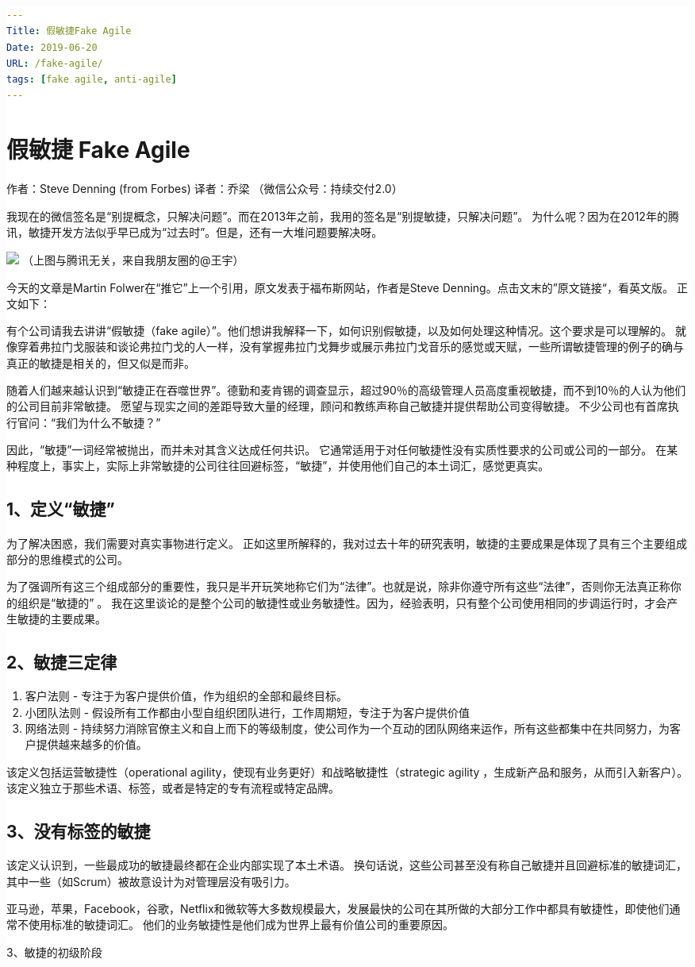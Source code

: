 ```yaml
---
Title: 假敏捷Fake Agile
Date: 2019-06-20
URL: /fake-agile/
tags: [fake agile, anti-agile]
---
```


# 假敏捷 Fake Agile
作者：Steve Denning (from Forbes)
译者：乔梁 （微信公众号：持续交付2.0）

我现在的微信签名是“别提概念，只解决问题”。而在2013年之前，我用的签名是“别提敏捷，只解决问题”。
为什么呢？因为在2012年的腾讯，敏捷开发方法似乎早已成为“过去时”。但是，还有一大堆问题要解决呀。

![](/images/anti-agile.png)
（上图与腾讯无关，来自我朋友圈的@王宇）

今天的文章是Martin Folwer在“推它”上一个引用，原文发表于福布斯网站，作者是Steve Denning。点击文末的”原文链接“，看英文版。
正文如下：

有个公司请我去讲讲“假敏捷（fake agile）”。他们想讲我解释一下，如何识别假敏捷，以及如何处理这种情况。这个要求是可以理解的。 就像穿着弗拉门戈服装和谈论弗拉门戈的人一样，没有掌握弗拉门戈舞步或展示弗拉门戈音乐的感觉或天赋，一些所谓敏捷管理的例子的确与真正的敏捷是相关的，但又似是而非。

随着人们越来越认识到“敏捷正在吞噬世界”。德勤和麦肯锡的调查显示，超过90％的高级管理人员高度重视敏捷，而不到10％的人认为他们的公司目前非常敏捷。 愿望与现实之间的差距导致大量的经理，顾问和教练声称自己敏捷并提供帮助公司变得敏捷。 不少公司也有首席执行官问：“我们为什么不敏捷？”

因此，“敏捷”一词经常被抛出，而并未对其含义达成任何共识。 它通常适用于对任何敏捷性没有实质性要求的公司或公司的一部分。 在某种程度上，事实上，实际上非常敏捷的公司往往回避标签，“敏捷”，并使用他们自己的本土词汇，感觉更真实。

## 1、定义“敏捷” 
为了解决困惑，我们需要对真实事物进行定义。 正如这里所解释的，我对过去十年的研究表明，敏捷的主要成果是体现了具有三个主要组成部分的思维模式的公司。

为了强调所有这三个组成部分的重要性，我只是半开玩笑地称它们为“法律”。也就是说，除非你遵守所有这些“法律”，否则你无法真正称你的组织是“敏捷的” 。 我在这里谈论的是整个公司的敏捷性或业务敏捷性。因为，经验表明，只有整个公司使用相同的步调运行时，才会产生敏捷的主要成果。

## 2、敏捷三定律
1. 客户法则 - 专注于为客户提供价值，作为组织的全部和最终目标。
2. 小团队法则 - 假设所有工作都由小型自组织团队进行，工作周期短，专注于为客户提供价值
3. 网络法则 - 持续努力消除官僚主义和自上而下的等级制度，使公司作为一个互动的团队网络来运作，所有这些都集中在共同努力，为客户提供越来越多的价值。

该定义包括运营敏捷性（operational agility，使现有业务更好）和战略敏捷性（strategic agility ，生成新产品和服务，从而引入新客户）。 该定义独立于那些术语、标签，或者是特定的专有流程或特定品牌。

## 3、没有标签的敏捷
该定义认识到，一些最成功的敏捷最终都在企业内部实现了本土术语。 换句话说，这些公司甚至没有称自己敏捷并且回避标准的敏捷词汇，其中一些（如Scrum）被故意设计为对管理层没有吸引力。 

亚马逊，苹果，Facebook，谷歌，Netflix和微软等大多数规模最大，发展最快的公司在其所做的大部分工作中都具有敏捷性，即使他们通常不使用标准的敏捷词汇。 他们的业务敏捷性是他们成为世界上最有价值公司的重要原因。

3、敏捷的初级阶段
 